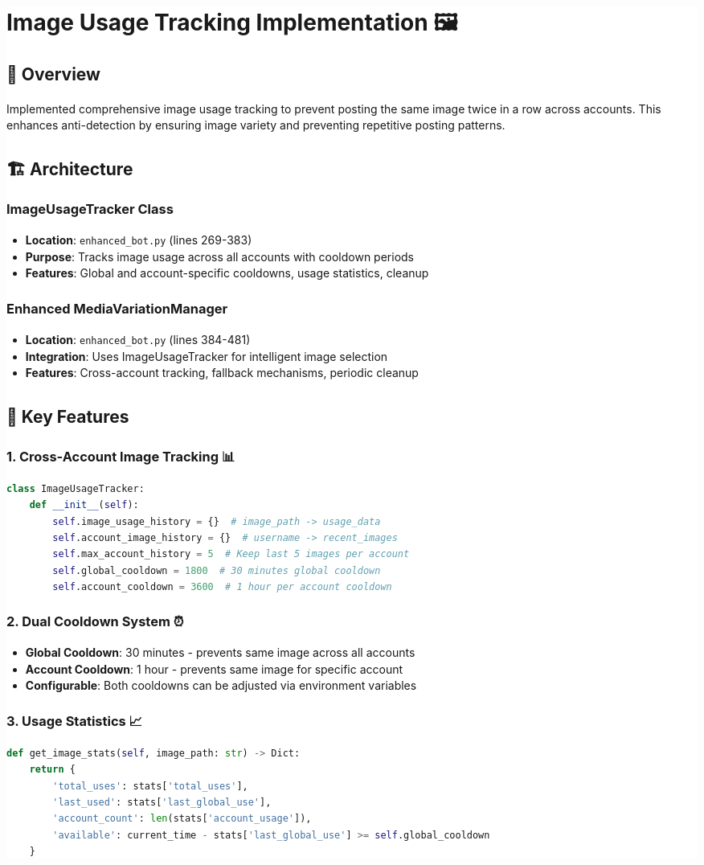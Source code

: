 # Image Usage Tracking Implementation 🖼️

## 🎯 Overview

Implemented comprehensive image usage tracking to prevent posting the same image twice in a row across accounts. This enhances anti-detection by ensuring image variety and preventing repetitive posting patterns.

## 🏗️ Architecture

### **ImageUsageTracker Class**
- **Location**: `enhanced_bot.py` (lines 269-383)
- **Purpose**: Tracks image usage across all accounts with cooldown periods
- **Features**: Global and account-specific cooldowns, usage statistics, cleanup

### **Enhanced MediaVariationManager**
- **Location**: `enhanced_bot.py` (lines 384-481)
- **Integration**: Uses ImageUsageTracker for intelligent image selection
- **Features**: Cross-account tracking, fallback mechanisms, periodic cleanup

## 🔧 Key Features

### **1. Cross-Account Image Tracking** 📊
```python
class ImageUsageTracker:
    def __init__(self):
        self.image_usage_history = {}  # image_path -> usage_data
        self.account_image_history = {}  # username -> recent_images
        self.max_account_history = 5  # Keep last 5 images per account
        self.global_cooldown = 1800  # 30 minutes global cooldown
        self.account_cooldown = 3600  # 1 hour per account cooldown
```

### **2. Dual Cooldown System** ⏰
- **Global Cooldown**: 30 minutes - prevents same image across all accounts
- **Account Cooldown**: 1 hour - prevents same image for specific account
- **Configurable**: Both cooldowns can be adjusted via environment variables

### **3. Usage Statistics** 📈
```python
def get_image_stats(self, image_path: str) -> Dict:
    return {
        'total_uses': stats['total_uses'],
        'last_used': stats['last_global_use'],
        'account_count': len(stats['account_usage']),
        'available': current_time - stats['last_global_use'] >= self.global_cooldown
    }
```
